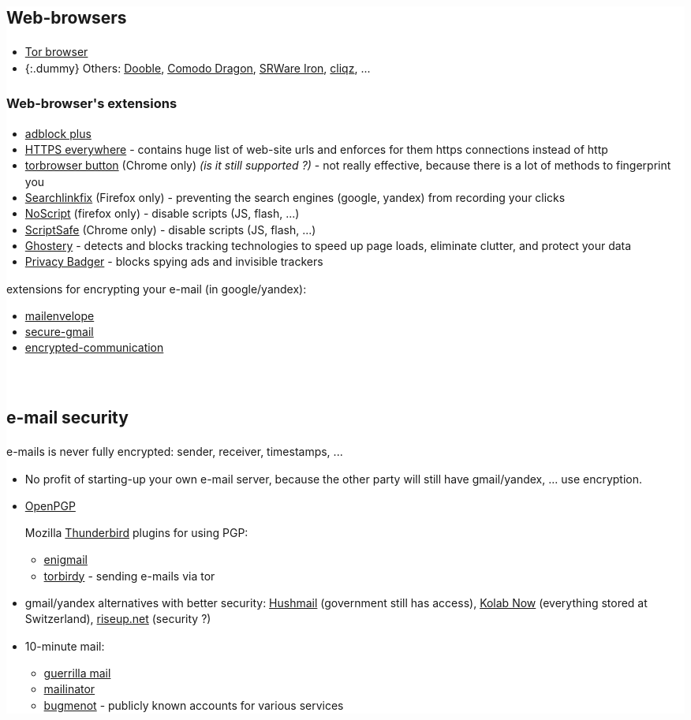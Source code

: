 ## Web-browsers

* [Tor browser](https://www.torproject.org/projects/torbrowser.html.en)
* {:.dummy} Others: [Dooble](http://dooble.sourceforge.net/), [Comodo Dragon](https://www.comodo.com/home/browsers-toolbars/browser.php), [SRWare Iron](http://www.srware.net/en/software_srware_iron.php), [cliqz](https://cliqz.com/en/desktop), ...

### Web-browser's extensions

* [adblock plus](https://adblockplus.org/)
* [HTTPS everywhere](https://www.eff.org/https-everywhere) - contains huge list of web-site urls and enforces for them https connections instead of http
* [torbrowser button](https://chrome.google.com/webstore/detail/tor-browser-button/goimpaiignmlnmdnpnkbbjoophmbebhp) (Chrome only) *(is it still supported ?)* - not really effective, because there is a lot of methods to fingerprint you
* [Searchlinkfix](https://addons.mozilla.org/en-US/firefox/addon/google-search-link-fix/) (Firefox only) - preventing the search engines (google, yandex) from recording your clicks
* [NoScript](https://noscript.net/) (firefox only) - disable scripts (JS, flash, ...)
* [ScriptSafe](https://chrome.google.com/webstore/detail/scriptsafe/oiigbmnaadbkfbmpbfijlflahbdbdgdf) (Chrome only) - disable scripts (JS, flash, ...)
* [Ghostery](https://www.ghostery.com/products/) - detects and blocks tracking technologies to speed up page loads, eliminate clutter, and protect your data
* [Privacy Badger](https://www.eff.org/privacybadger) - blocks spying ads and invisible trackers

extensions for encrypting your e-mail (in google/yandex):

* [mailenvelope](https://www.mailvelope.com/en)
* [secure-gmail](https://www.streak.com/securegmail)
* [encrypted-communication](https://addons.mozilla.org/en-gb/firefox/addon/encrypted-communication/)


<br>

## e-mail security

e-mails is never fully encrypted: sender, receiver, timestamps, ...

* No profit of starting-up your own e-mail server, because the other party will still have gmail/yandex, ... use encryption.
* [OpenPGP](http://openpgp.org/)

    Mozilla [Thunderbird](https://www.mozilla.org/en-US/thunderbird/) plugins for using PGP:

    * [enigmail](https://www.enigmail.net/index.php/en/)
    * [torbirdy](https://addons.mozilla.org/en-us/thunderbird/addon/torbirdy/) - sending e-mails via tor

* gmail/yandex alternatives with better security: [Hushmail](https://www.hushmail.com/) (government still has access), [Kolab Now](https://kolabnow.com/) (everything stored at Switzerland), [riseup.net](https://riseup.net/) (security ?)
* 10-minute mail:

    * [guerrilla mail](https://www.guerrillamail.com/)
    * [mailinator](https://www.mailinator.com/)
    * [bugmenot](http://bugmenot.com/) - publicly known accounts for various services
